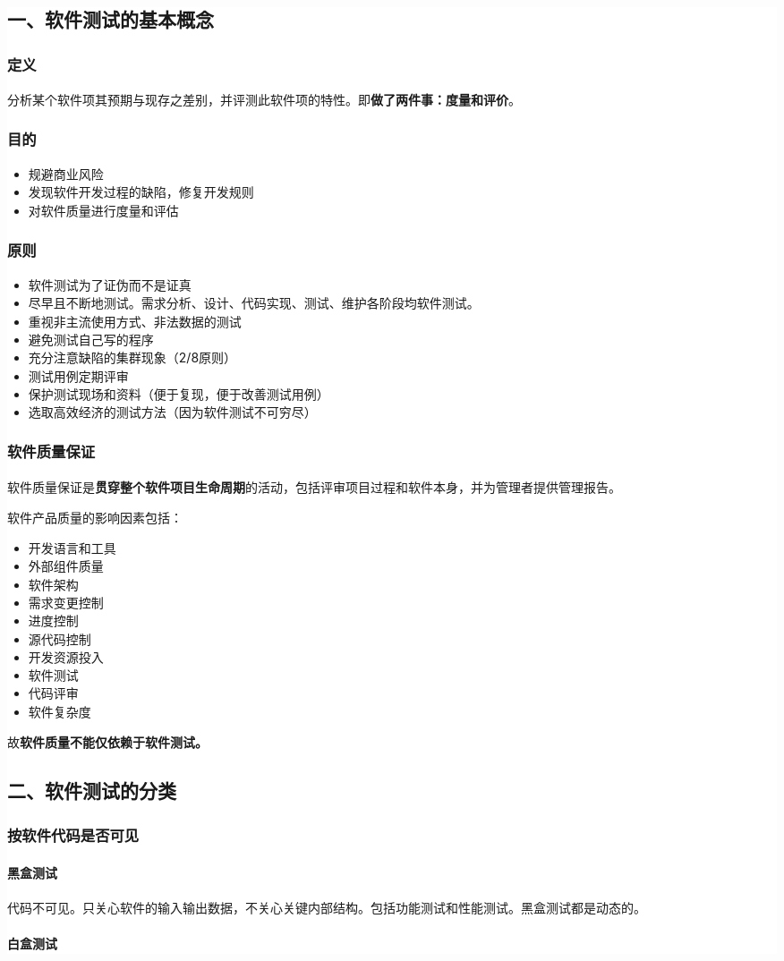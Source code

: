 ## 一、软件测试的基本概念

### 定义

分析某个软件项其预期与现存之差别，并评测此软件项的特性。即**做了两件事：度量和评价**。

### 目的

+ 规避商业风险
+ 发现软件开发过程的缺陷，修复开发规则
+ 对软件质量进行度量和评估

### 原则

+ 软件测试为了证伪而不是证真
+ 尽早且不断地测试。需求分析、设计、代码实现、测试、维护各阶段均软件测试。
+ 重视非主流使用方式、非法数据的测试
+ 避免测试自己写的程序
+ 充分注意缺陷的集群现象（2/8原则）
+ 测试用例定期评审
+ 保护测试现场和资料（便于复现，便于改善测试用例）
+ 选取高效经济的测试方法（因为软件测试不可穷尽）

### 软件质量保证

软件质量保证是**贯穿整个软件项目生命周期**的活动，包括评审项目过程和软件本身，并为管理者提供管理报告。

软件产品质量的影响因素包括：

+ 开发语言和工具
+ 外部组件质量
+ 软件架构
+ 需求变更控制
+ 进度控制
+ 源代码控制
+ 开发资源投入
+ 软件测试
+ 代码评审
+ 软件复杂度

故**软件质量不能仅依赖于软件测试。**

## 二、软件测试的分类

### 按软件代码是否可见

#### 黑盒测试

代码不可见。只关心软件的输入输出数据，不关心关键内部结构。包括功能测试和性能测试。黑盒测试都是动态的。

#### 白盒测试
